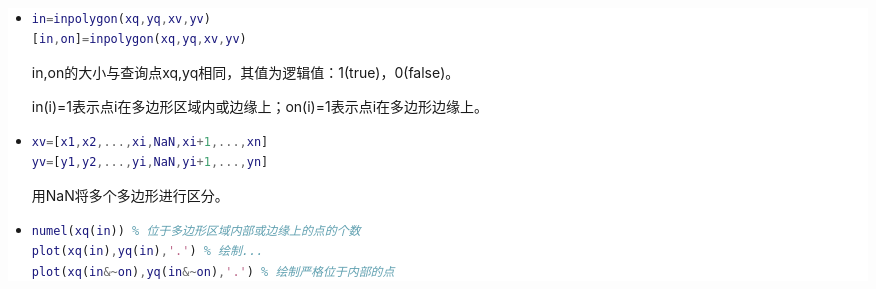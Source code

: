 - ```matlab
  in=inpolygon(xq,yq,xv,yv)
  [in,on]=inpolygon(xq,yq,xv,yv)
  ```

  in,on的大小与查询点xq,yq相同，其值为逻辑值：1(true)，0(false)。

  in(i)=1表示点i在多边形区域内或边缘上；on(i)=1表示点i在多边形边缘上。

- ```matlab
  xv=[x1,x2,...,xi,NaN,xi+1,...,xn]
  yv=[y1,y2,...,yi,NaN,yi+1,...,yn]
  ```

  用NaN将多个多边形进行区分。

- ```matlab
  numel(xq(in)) % 位于多边形区域内部或边缘上的点的个数
  plot(xq(in),yq(in),'.') % 绘制...
  plot(xq(in&~on),yq(in&~on),'.') % 绘制严格位于内部的点
  ```

